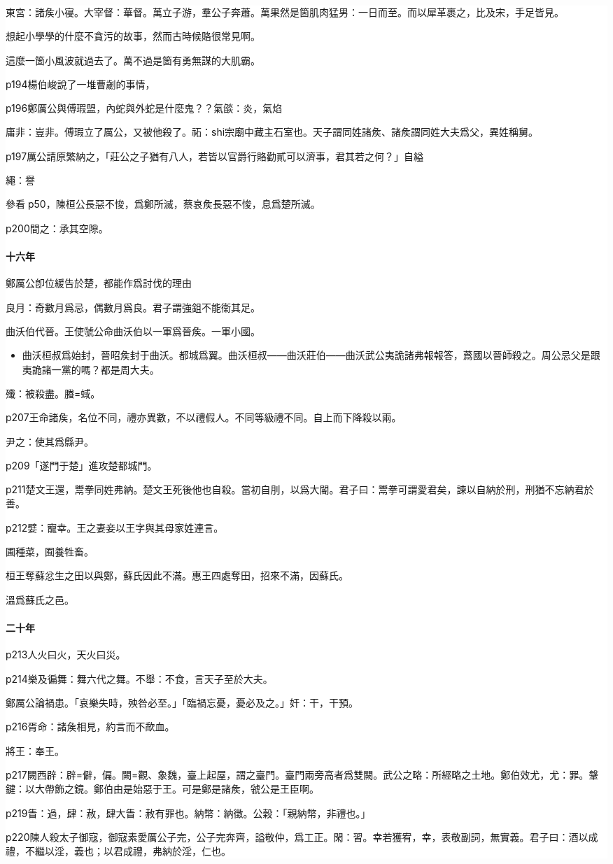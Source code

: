 東宮：諸矦小寑。大宰督：華督。萬立子游，羣公子奔蕭。萬果然是箇肌肉猛男：一日而至。而以犀革裹之，比及宋，手足皆見。

想起小學學的什麼不貪污的故事，然而古時候賂很常見啊。

這麼一箇小風波就過去了。萬不過是箇有勇無謀的大肌霸。

p194楊伯峻說了一堆曹劌的事情，

p196鄭厲公與傅瑕盟，內蛇與外蛇是什麼鬼？？氣燄：炎，氣焰

庸非：豈非。傅瑕立了厲公，又被他殺了。祏：shi宗廟中藏主石室也。天子謂同姓諸矦、諸矦謂同姓大夫爲父，異姓稱舅。

p197厲公請原繁納之，「莊公之子猶有八人，若皆以官爵行賂勸貳可以濟事，君其若之何？」自縊

繩：譽

參看 p50，陳桓公長惡不悛，爲鄭所滅，蔡哀矦長惡不悛，息爲楚所滅。

p200間之：承其空隙。

#### 十六年

鄭厲公卽位緩告於楚，都能作爲討伐的理由

良月：奇數月爲忌，偶數月爲良。君子謂強鉏不能衞其足。

曲沃伯代晉。王使虢公命曲沃伯以一軍爲晉矦。一軍小國。

- 曲沃桓叔爲始封，晉昭矦封于曲沃。都城爲翼。曲沃桓叔——曲沃莊伯——曲沃武公夷詭諸弗報<n>報答</n>，蔿國以晉師殺之。周公忌父是跟夷詭諸一黨的嗎？都是周大夫。

殲：被殺盡。螣=蜮。

p207王命諸矦，名位不同，禮亦異數，不以禮假人。不同等級禮不同。自上而下降殺以兩。

尹之：使其爲縣尹。

p209「遂門于楚」進攻楚都城門。

p211楚文王還，鬻拳<n>同姓</n>弗納。楚文王死後他也自殺。當初自刖，以爲大閽。君子曰：鬻拳可謂愛君矣，諫以自納於刑，刑猶不忘納君於善。

p212嬖：寵幸。王之妻妾以王字與其母家姓連言。

圃種菜，囿養牲畜。

桓王奪蘇忿生之田以與鄭，蘇氏因此不滿。惠王四處奪田，招來不滿，因蘇氏。

溫爲蘇氏之邑。

#### 二十年

p213人火曰火，天火曰災。

p214樂及徧舞：舞六代之舞。不舉：不食，言天子至於大夫。

鄭厲公論禍患。「哀樂失時，殃咎必至。」「臨禍忘憂，憂必及之。」奸：干，干預。

p216胥命：諸矦相見，約言而不歃血。

將王：奉王。

p217闕西辟：辟=僻，偏。闕=觀、象魏，臺上起屋，謂之臺門。臺門兩旁高者爲雙闕。武公之略：所經略之土地。鄭伯效尤，尤：罪。鞶鍵：以大帶飾之鏡。鄭伯由是始惡于王。可是鄭是諸矦，虢公是王臣啊。

p219眚：過，肆：赦，肆大眚：赦有罪也。納幣：納徵。公穀：「親納幣，非禮也。」

p220陳人殺太子御寇，御寇素愛厲公子完，公子完奔齊，謚敬仲，爲工正。閑：習。幸若獲宥，幸，表敬副詞，無實義。君子曰：酒以成禮，不繼以淫，義也；以君成禮，弗納於淫，仁也。
